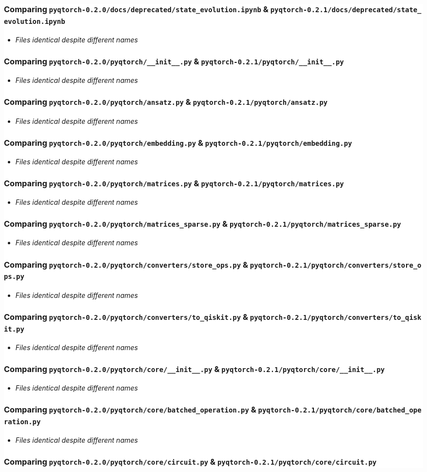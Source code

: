 ### Comparing `pyqtorch-0.2.0/docs/deprecated/state_evolution.ipynb` & `pyqtorch-0.2.1/docs/deprecated/state_evolution.ipynb`

 * *Files identical despite different names*

### Comparing `pyqtorch-0.2.0/pyqtorch/__init__.py` & `pyqtorch-0.2.1/pyqtorch/__init__.py`

 * *Files identical despite different names*

### Comparing `pyqtorch-0.2.0/pyqtorch/ansatz.py` & `pyqtorch-0.2.1/pyqtorch/ansatz.py`

 * *Files identical despite different names*

### Comparing `pyqtorch-0.2.0/pyqtorch/embedding.py` & `pyqtorch-0.2.1/pyqtorch/embedding.py`

 * *Files identical despite different names*

### Comparing `pyqtorch-0.2.0/pyqtorch/matrices.py` & `pyqtorch-0.2.1/pyqtorch/matrices.py`

 * *Files identical despite different names*

### Comparing `pyqtorch-0.2.0/pyqtorch/matrices_sparse.py` & `pyqtorch-0.2.1/pyqtorch/matrices_sparse.py`

 * *Files identical despite different names*

### Comparing `pyqtorch-0.2.0/pyqtorch/converters/store_ops.py` & `pyqtorch-0.2.1/pyqtorch/converters/store_ops.py`

 * *Files identical despite different names*

### Comparing `pyqtorch-0.2.0/pyqtorch/converters/to_qiskit.py` & `pyqtorch-0.2.1/pyqtorch/converters/to_qiskit.py`

 * *Files identical despite different names*

### Comparing `pyqtorch-0.2.0/pyqtorch/core/__init__.py` & `pyqtorch-0.2.1/pyqtorch/core/__init__.py`

 * *Files identical despite different names*

### Comparing `pyqtorch-0.2.0/pyqtorch/core/batched_operation.py` & `pyqtorch-0.2.1/pyqtorch/core/batched_operation.py`

 * *Files identical despite different names*

### Comparing `pyqtorch-0.2.0/pyqtorch/core/circuit.py` & `pyqtorch-0.2.1/pyqtorch/core/circuit.py`
